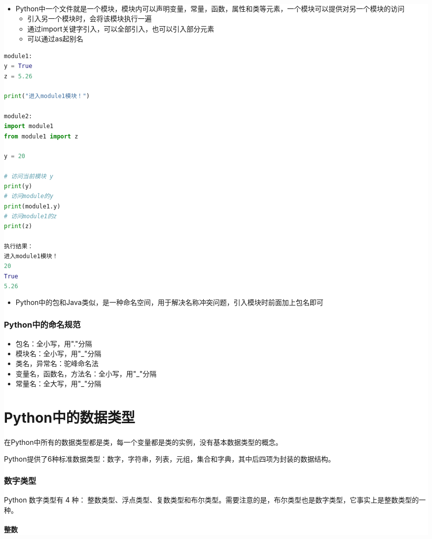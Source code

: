 - Python中一个文件就是一个模块，模块内可以声明变量，常量，函数，属性和类等元素，一个模块可以提供对另一个模块的访问
  - 引入另一个模块时，会将该模块执行一遍
  - 通过import关键字引入，可以全部引入，也可以引入部分元素
  - 可以通过as起别名

```python
module1:
y = True
z = 5.26

print("进入module1模块！")

module2:
import module1
from module1 import z

y = 20

# 访问当前模块 y
print(y)
# 访问module的y
print(module1.y)
# 访问module1的z
print(z)

执行结果：
进入module1模块！
20
True
5.26
```

- Python中的包和Java类似，是一种命名空间，用于解决名称冲突问题，引入模块时前面加上包名即可

### Python中的命名规范

- 包名：全小写，用"."分隔
- 模块名：全小写，用"_"分隔
- 类名，异常名：驼峰命名法
- 变量名，函数名，方法名：全小写，用"_"分隔
- 常量名：全大写，用"_"分隔

# <a id="sjlx">Python中的数据类型</a>

在Python中所有的数据类型都是类，每一个变量都是类的实例，没有基本数据类型的概念。

Python提供了6种标准数据类型：数字，字符串，列表，元组，集合和字典，其中后四项为封装的数据结构。

### 数字类型

Python 数字类型有 4 种： 整数类型、浮点类型、复数类型和布尔类型。需要注意的是，布尔类型也是数字类型，它事实上是整数类型的一种。 

#### 整数
